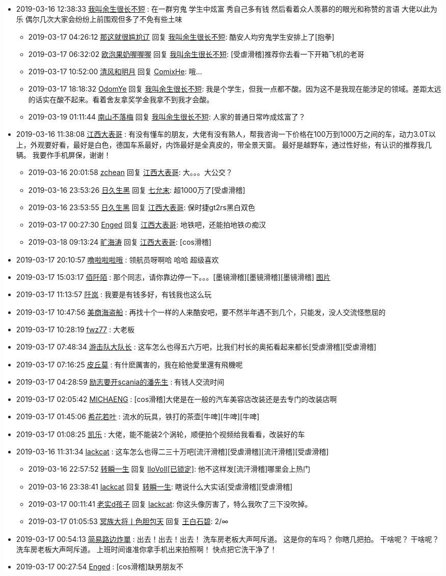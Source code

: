 - 2019-03-16 12:38:33 [我叫余生很长不短](uid=2041266) : 在一群穷鬼 学生中炫富 秀自己多有钱 然后看着众人羡慕的的眼光和称赞的言语 大佬以此为乐 偶尔几次大家会纷纷上前围观但多了不免有些土味 

    - 2019-03-17 04:26:12 [那这就很尴尬辽](uid=1104425) 回复 [我叫余生很长不短](uid=2041266): 酷安人均穷鬼学生安排上了[抱拳] 

    - 2019-03-17 06:32:02 [欧泡果奶喔喔喔](uid=1417345) 回复 [我叫余生很长不短](uid=2041266): [受虐滑稽]推荐你去看一下开箱飞机的老哥 

    - 2019-03-17 10:52:00 [清风和明月](uid=679534) 回复 [ComixHe](uid=616197): 哦… 

    - 2019-03-17 18:18:32 [OdomYe](uid=681094) 回复 [我叫余生很长不短](uid=2041266): 我是个学生，但我一点都不酸。因为这不是我现在能涉足的领域。差距太远的话实在酸不起来。看着舍友拿奖学金我拿不到我才会酸。 

    - 2019-03-19 01:11:44 [南山不落梅](uid=725100) 回复 [我叫余生很长不短](uid=2041266): 人家的普通日常咋成炫富了？ 

- 2019-03-16 11:38:08 [江西大表哥](uid=1973414) : 有没有懂车的朋友，大佬有没有熟人，帮我咨询一下价格在100万到1000万之间的车，动力3.0T以上，外观要好看，最好是白色，德国车系最好，内饰最好是全真皮的，带全景天窗。 最好是越野车，通过性好些，有认识的推荐我几辆。 我要作手机屏保，谢谢！ 

    - 2019-03-16 20:01:58 [zchean](uid=236417) 回复 [江西大表哥](uid=1973414): 大。。。大公交？ 

    - 2019-03-16 23:53:26 [日久生黑](uid=1062678) 回复 [七允末](uid=1168644): 超1000万了[受虐滑稽] 

    - 2019-03-16 23:53:55 [日久生黑](uid=1062678) 回复 [江西大表哥](uid=1973414): 保时捷gt2rs黑白双色 

    - 2019-03-17 00:27:30 [Enged](uid=563191) 回复 [江西大表哥](uid=1973414): 地铁吧，还能拍地铁の痴汉 

    - 2019-03-18 09:13:24 [旷海涛](uid=2503692) 回复 [江西大表哥](uid=1973414): [cos滑稽] 

- 2019-03-17 20:10:57 [噜啦啦啦哦](uid=2477900) : 领航员呀啊哈  哈哈  超级喜欢 

- 2019-03-17 15:03:17 [佰阡陌](uid=950454) : 那个同志，请你靠边停一下。。。[墨镜滑稽][墨镜滑稽][墨镜滑稽] [图片](http://image.coolapk.com/feed/2019/0317/15/950454_1552806195_2652@720x480.jpg)

- 2019-03-17 11:13:57 [阡岚](uid=1165502) : 我要是有钱多好，有钱我也这么玩 

- 2019-03-17 10:47:56 [美商海盗船](uid=1374753) : 再找十个一样的人来酷安吧，要不然半年遇不到几个，只能发，没人交流怪憋屈的 

- 2019-03-17 10:28:19 [fwz77](uid=503538) : 大老板 

- 2019-03-17 07:48:34 [游击队大队长](uid=2297321) : 这车怎么也得五六万吧，比我们村长的奥拓看起来都长[受虐滑稽][受虐滑稽] 

- 2019-03-17 07:16:25 [皮丘莫](uid=468244) : 有什麽厲害的，我在給他愛里還有飛機呢 

- 2019-03-17 04:28:59 [励志要开scania的潘先生](uid=1355690) : 有钱人交流时间 

- 2019-03-17 02:05:42 [MICHAENG](uid=1015093) : [cos滑稽]大佬是在一般的汽车美容店改装还是去专门的改装店啊 

- 2019-03-17 01:45:06 [希花若叶](uid=834050) : 流水的玩具，铁打的茶壶[牛啤][牛啤][牛啤] 

- 2019-03-17 01:08:25 [凯乐](uid=760257) : 大佬，能不能装2个涡轮，顺便拍个视频给我看看，改装好的车 

- 2019-03-16 11:31:34 [lackcat](uid=676389) : 这车怎么也得二三十万吧[流汗滑稽][受虐滑稽][流汗滑稽][受虐滑稽] 

    - 2019-03-16 22:57:52 [转瞬一生](uid=817518) 回复 [lIoVoIl[已锁定]](uid=1121544): 他不这样发[流汗滑稽]哪里会上热门 

    - 2019-03-16 23:38:41 [lackcat](uid=676389) 回复 [转瞬一生](uid=817518): 瞎说什么大实话[受虐滑稽][受虐滑稽] 

    - 2019-03-17 00:11:41 [老实d孩子](uid=1803957) 回复 [lackcat](uid=676389): 你这头像厉害了，特么我吹了三下没吹掉。 

    - 2019-03-17 01:05:53 [冥族大将丨色胆包天](uid=1989266) 回复 [王白石碧](uid=1414935): 2/∞ 

- 2019-03-17 00:54:13 [简易路边炸單](uid=984577) : 出去！出去！出去！   洗车房老板大声呵斥道。   这是你的车吗？ 你瞎几把拍。 
干啥呢？ 干啥呢？ 洗车房老板大声呵斥道。 上班时间谁准你拿手机出来拍照啊！ 快点把它洗干净了！ 

- 2019-03-17 00:27:54 [Enged](uid=563191) : [cos滑稽]缺男朋友不 
